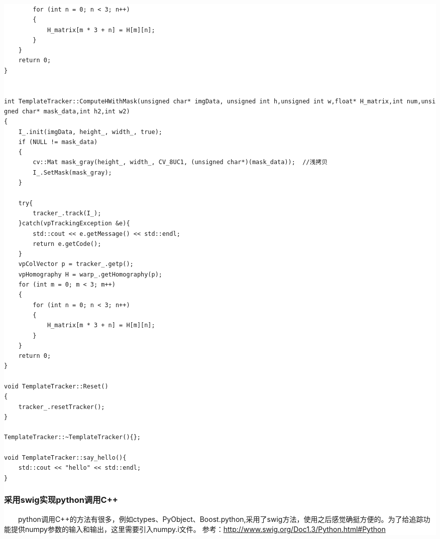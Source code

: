 ```
        for (int n = 0; n < 3; n++)
        {
            H_matrix[m * 3 + n] = H[m][n];
        }
    }
    return 0;
}


int TemplateTracker::ComputeHWithMask(unsigned char* imgData, unsigned int h,unsigned int w,float* H_matrix,int num,unsigned char* mask_data,int h2,int w2)
{
    I_.init(imgData, height_, width_, true);
    if (NULL != mask_data)
    {
        cv::Mat mask_gray(height_, width_, CV_8UC1, (unsigned char*)(mask_data));  //浅拷贝
        I_.SetMask(mask_gray);
    }

    try{
        tracker_.track(I_);
    }catch(vpTrackingException &e){
        std::cout << e.getMessage() << std::endl;
        return e.getCode();
    }
    vpColVector p = tracker_.getp();
    vpHomography H = warp_.getHomography(p);
    for (int m = 0; m < 3; m++)
    {
        for (int n = 0; n < 3; n++)
        {
            H_matrix[m * 3 + n] = H[m][n];
        }
    }
    return 0;
}

void TemplateTracker::Reset()
{
    tracker_.resetTracker();
}

TemplateTracker::~TemplateTracker(){};

void TemplateTracker::say_hello(){
    std::cout << "hello" << std::endl;
}
```


### 采用swig实现python调用C++
　　python调用C++的方法有很多，例如ctypes、PyObject、Boost.python,采用了swig方法，使用之后感觉确挺方便的。为了给追踪功能提供numpy参数的输入和输出，这里需要引入numpy.i文件。
参考：http://www.swig.org/Doc1.3/Python.html#Python
